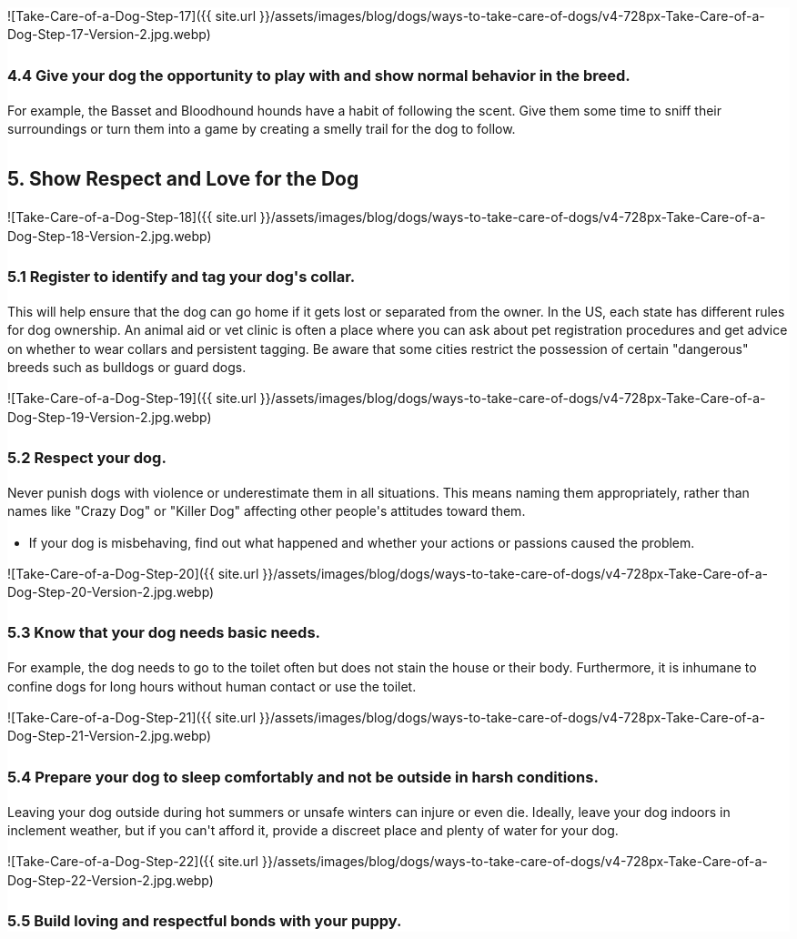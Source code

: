![Take-Care-of-a-Dog-Step-17]({{ site.url }}/assets/images/blog/dogs/ways-to-take-care-of-dogs/v4-728px-Take-Care-of-a-Dog-Step-17-Version-2.jpg.webp)

### 4.4 Give your dog the opportunity to play with and show normal behavior in the breed. 

For example, the Basset and Bloodhound hounds have a habit of following the scent. Give them some time to sniff their surroundings or turn them into a game by creating a smelly trail for the dog to follow.

## 5. Show Respect and Love for the Dog

![Take-Care-of-a-Dog-Step-18]({{ site.url }}/assets/images/blog/dogs/ways-to-take-care-of-dogs/v4-728px-Take-Care-of-a-Dog-Step-18-Version-2.jpg.webp)

### 5.1 Register to identify and tag your dog's collar. 

This will help ensure that the dog can go home if it gets lost or separated from the owner. In the US, each state has different rules for dog ownership. An animal aid or vet clinic is often a place where you can ask about pet registration procedures and get advice on whether to wear collars and persistent tagging. Be aware that some cities restrict the possession of certain "dangerous" breeds such as bulldogs or guard dogs.

![Take-Care-of-a-Dog-Step-19]({{ site.url }}/assets/images/blog/dogs/ways-to-take-care-of-dogs/v4-728px-Take-Care-of-a-Dog-Step-19-Version-2.jpg.webp)

### 5.2 Respect your dog. 

Never punish dogs with violence or underestimate them in all situations. This means naming them appropriately, rather than names like "Crazy Dog" or "Killer Dog" affecting other people's attitudes toward them.
- If your dog is misbehaving, find out what happened and whether your actions or passions caused the problem.

![Take-Care-of-a-Dog-Step-20]({{ site.url }}/assets/images/blog/dogs/ways-to-take-care-of-dogs/v4-728px-Take-Care-of-a-Dog-Step-20-Version-2.jpg.webp)

### 5.3 Know that your dog needs basic needs. 

For example, the dog needs to go to the toilet often but does not stain the house or their body. Furthermore, it is inhumane to confine dogs for long hours without human contact or use the toilet. 

![Take-Care-of-a-Dog-Step-21]({{ site.url }}/assets/images/blog/dogs/ways-to-take-care-of-dogs/v4-728px-Take-Care-of-a-Dog-Step-21-Version-2.jpg.webp)

### 5.4 Prepare your dog to sleep comfortably and not be outside in harsh conditions. 

Leaving your dog outside during hot summers or unsafe winters can injure or even die. Ideally, leave your dog indoors in inclement weather, but if you can't afford it, provide a discreet place and plenty of water for your dog. 

![Take-Care-of-a-Dog-Step-22]({{ site.url }}/assets/images/blog/dogs/ways-to-take-care-of-dogs/v4-728px-Take-Care-of-a-Dog-Step-22-Version-2.jpg.webp)

### 5.5 Build loving and respectful bonds with your puppy. 
